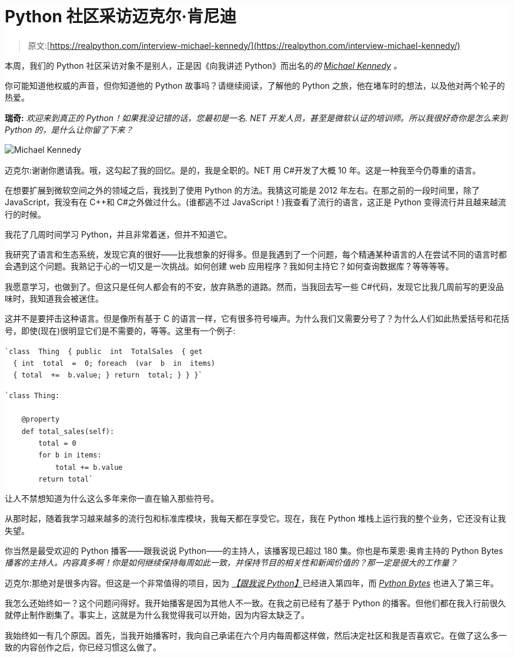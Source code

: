 # Python 社区采访迈克尔·肯尼迪

> 原文:[https://realpython.com/interview-michael-kennedy/](https://realpython.com/interview-michael-kennedy/)

本周，我们的 Python 社区采访对象不是别人，正是因《向我讲述 Python》而出名的*的 [Michael Kennedy](https://twitter.com/mkennedy) 。*

你可能知道他权威的声音，但你知道他的 Python 故事吗？请继续阅读，了解他的 Python 之旅，他在堵车时的想法，以及他对两个轮子的热爱。

**瑞奇:** *欢迎来到真正的 Python！如果我没记错的话，您最初是一名. NET 开发人员，甚至是微软认证的培训师。所以我很好奇你是怎么来到 Python 的，是什么让你留了下来？*

![Michael Kennedy](../Images/7333b240282c56227ea17f4cf55f0d1a.png)

迈克尔:谢谢你邀请我。哦，这勾起了我的回忆。是的，我是全职的。NET 用 C#开发了大概 10 年。这是一种我至今仍尊重的语言。

在想要扩展到微软空间之外的领域之后，我找到了使用 Python 的方法。我猜这可能是 2012 年左右。在那之前的一段时间里，除了 JavaScript，我没有在 C++和 C#之外做过什么。(谁都逃不过 JavaScript！)我查看了流行的语言，这正是 Python 变得流行并且越来越流行的时候。

我花了几周时间学习 Python，并且非常着迷，但并不知道它。

我研究了语言和生态系统，发现它真的很好——比我想象的好得多。但是我遇到了一个问题，每个精通某种语言的人在尝试不同的语言时都会遇到这个问题。我熟记于心的一切又是一次挑战。如何创建 web 应用程序？我如何主持它？如何查询数据库？等等等等。

我愿意学习，也做到了。但这只是任何人都会有的不安，放弃熟悉的道路。然而，当我回去写一些 C#代码，发现它比我几周前写的更没品味时，我知道我会被迷住。

这并不是要抨击这种语言。但是像所有基于 C 的语言一样，它有很多符号噪声。为什么我们又需要分号了？为什么人们如此热爱括号和花括号，即使(现在)很明显它们是不需要的，等等。这里有一个例子:

```
`class  Thing  { public  int  TotalSales  { get  
  { int  total  =  0; foreach  (var  b  in  items)  
  { total  +=  b.value; } return  total; } } }` 
```

```
`class Thing:

    @property
    def total_sales(self):
        total = 0
        for b in items:
            total += b.value
        return total` 
```

让人不禁想知道为什么这么多年来你一直在输入那些符号。

从那时起，随着我学习越来越多的流行包和标准库模块，我每天都在享受它。现在，我在 Python 堆栈上运行我的整个业务，它还没有让我失望。

你当然是最受欢迎的 Python 播客——跟我说说 Python——的主持人，该播客现已超过 180 集。你也是布莱恩·奥肯主持的 Python Bytes *播客的主持人。内容真多啊！你是如何继续保持每周如此一致，并保持节目的相关性和新闻价值的？那一定是很大的工作量？*

迈克尔:那绝对是很多内容。但这是一个非常值得的项目，因为 [*【跟我说 Python】*](https://talkpython.fm/)已经进入第四年，而 [*Python Bytes*](https://pythonbytes.fm/) 也进入了第三年。

我怎么还始终如一？这个问题问得好。我开始播客是因为其他人不一致。在我之前已经有了基于 Python 的播客。但他们都在我入行前很久就停止制作剧集了。事实上，这就是为什么我觉得我可以开始，因为内容太缺乏了。

我始终如一有几个原因。首先，当我开始播客时，我向自己承诺在六个月内每周都这样做，然后决定社区和我是否喜欢它。在做了这么多一致的内容创作之后，你已经习惯这么做了。
